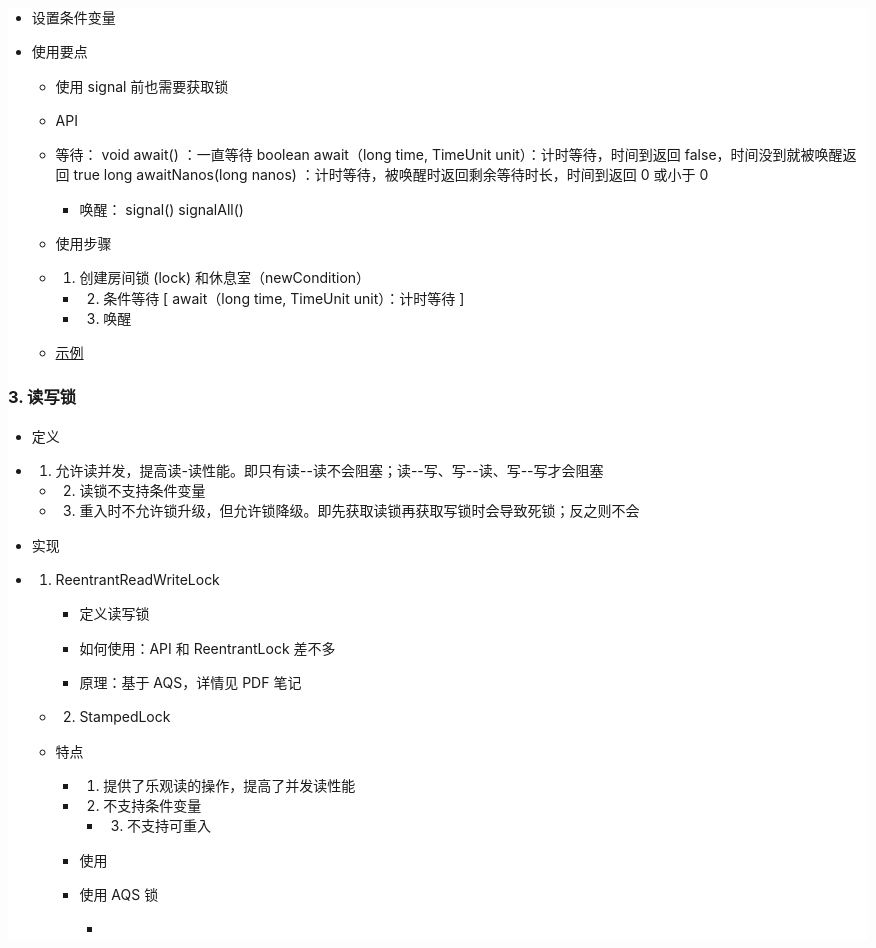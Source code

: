 - 设置条件变量

- 使用要点

  - 使用 signal 前也需要获取锁

  - API

  - 等待：
    void await() ：一直等待
    boolean await（long time, TimeUnit unit）：计时等待，时间到返回 false，时间没到就被唤醒返回 true
    long awaitNanos(long nanos) ：计时等待，被唤醒时返回剩余等待时长，时间到返回 0 或小于 0

    - 唤醒：
      signal()
      signalAll()

  - 使用步骤

  - 1.  创建房间锁 (lock) 和休息室（newCondition）

    - 2. 条件等待 [ await（long time, TimeUnit unit）：计时等待 ]

    - 3. 唤醒

  - [示例](file:D:\java\mycode\JavaThread\ThreadSecurity\src\main\java\reentrantLock\ConditionWait.java)

### 3. 读写锁

- 定义

- 1.  允许读并发，提高读-读性能。即只有读--读不会阻塞；读--写、写--读、写--写才会阻塞

  - 2.  读锁不支持条件变量

  - 3.  重入时不允许锁升级，但允许锁降级。即先获取读锁再获取写锁时会导致死锁；反之则不会

- 实现

- 1.  ReentrantReadWriteLock

      - 定义读写锁

      - 如何使用：API 和 ReentrantLock 差不多

      - 原理：基于 AQS，详情见 PDF 笔记

  - 2.  StampedLock

  - 特点

    - 1.  提供了乐观读的操作，提高了并发读性能

    - 2.  不支持条件变量

      - 3.  不支持可重入

    - 使用

    - 使用 AQS 锁

      -

